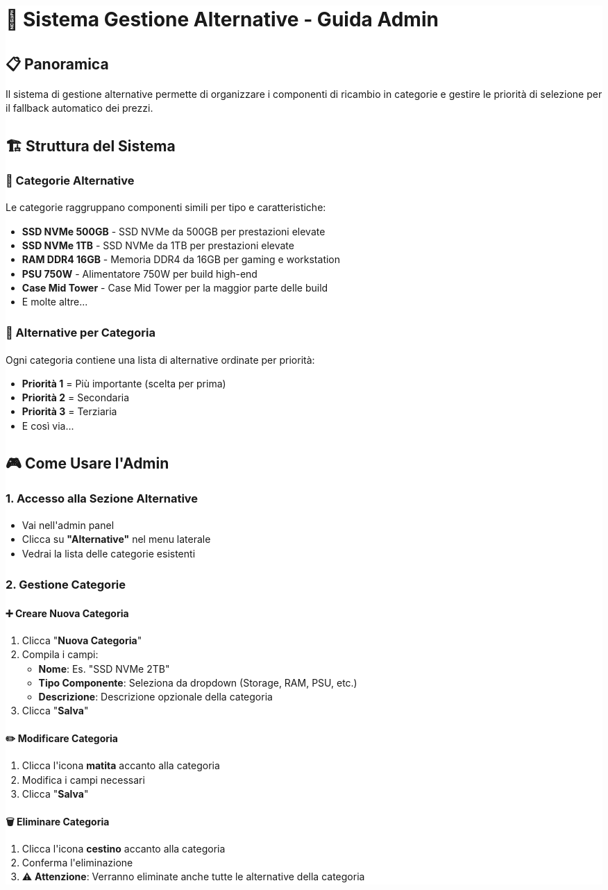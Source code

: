 # 🎯 Sistema Gestione Alternative - Guida Admin

## 📋 Panoramica

Il sistema di gestione alternative permette di organizzare i componenti di ricambio in categorie e gestire le priorità di selezione per il fallback automatico dei prezzi.

## 🏗️ Struttura del Sistema

### 📂 Categorie Alternative
Le categorie raggruppano componenti simili per tipo e caratteristiche:
- **SSD NVMe 500GB** - SSD NVMe da 500GB per prestazioni elevate
- **SSD NVMe 1TB** - SSD NVMe da 1TB per prestazioni elevate
- **RAM DDR4 16GB** - Memoria DDR4 da 16GB per gaming e workstation
- **PSU 750W** - Alimentatore 750W per build high-end
- **Case Mid Tower** - Case Mid Tower per la maggior parte delle build
- E molte altre...

### 🔄 Alternative per Categoria
Ogni categoria contiene una lista di alternative ordinate per priorità:
- **Priorità 1** = Più importante (scelta per prima)
- **Priorità 2** = Secondaria
- **Priorità 3** = Terziaria
- E così via...

## 🎮 Come Usare l'Admin

### 1. **Accesso alla Sezione Alternative**
- Vai nell'admin panel
- Clicca su **"Alternative"** nel menu laterale
- Vedrai la lista delle categorie esistenti

### 2. **Gestione Categorie**

#### ➕ **Creare Nuova Categoria**
1. Clicca "**Nuova Categoria**"
2. Compila i campi:
   - **Nome**: Es. "SSD NVMe 2TB"
   - **Tipo Componente**: Seleziona da dropdown (Storage, RAM, PSU, etc.)
   - **Descrizione**: Descrizione opzionale della categoria
3. Clicca "**Salva**"

#### ✏️ **Modificare Categoria**
1. Clicca l'icona **matita** accanto alla categoria
2. Modifica i campi necessari
3. Clicca "**Salva**"

#### 🗑️ **Eliminare Categoria**
1. Clicca l'icona **cestino** accanto alla categoria
2. Conferma l'eliminazione
3. ⚠️ **Attenzione**: Verranno eliminate anche tutte le alternative della categoria
